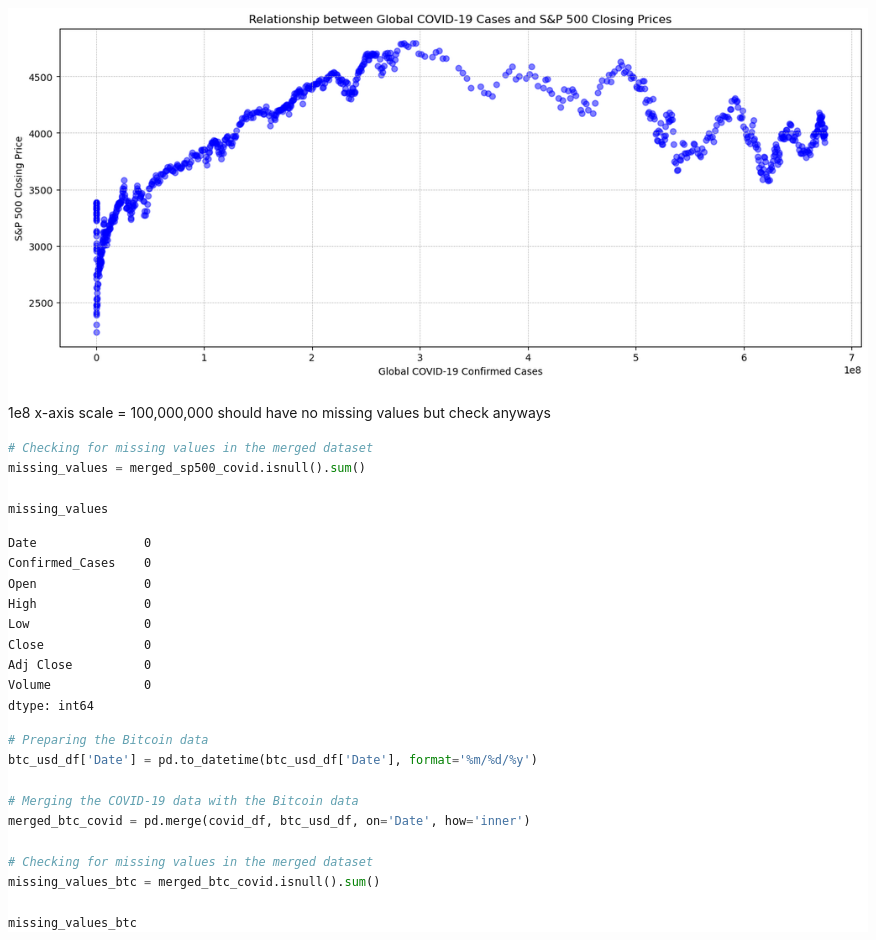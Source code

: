 
    
![png](output_21_0.png)
    


1e8 x-axis scale = 100,000,000
should have no missing values but check anyways


```python
# Checking for missing values in the merged dataset
missing_values = merged_sp500_covid.isnull().sum()

missing_values

```




    Date               0
    Confirmed_Cases    0
    Open               0
    High               0
    Low                0
    Close              0
    Adj Close          0
    Volume             0
    dtype: int64




```python
# Preparing the Bitcoin data
btc_usd_df['Date'] = pd.to_datetime(btc_usd_df['Date'], format='%m/%d/%y')

# Merging the COVID-19 data with the Bitcoin data
merged_btc_covid = pd.merge(covid_df, btc_usd_df, on='Date', how='inner')

# Checking for missing values in the merged dataset
missing_values_btc = merged_btc_covid.isnull().sum()

missing_values_btc

```
